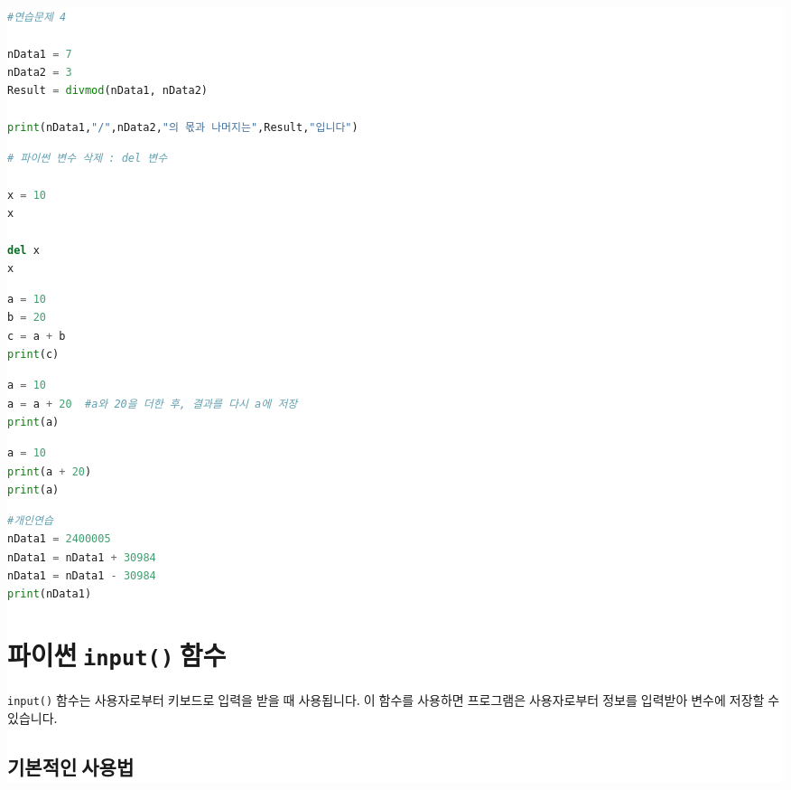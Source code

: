 
```python
#연습문제 4

nData1 = 7
nData2 = 3
Result = divmod(nData1, nData2)

print(nData1,"/",nData2,"의 몫과 나머지는",Result,"입니다")
```


```python
# 파이썬 변수 삭제 : del 변수

x = 10
x

del x
x
```


```python
a = 10
b = 20
c = a + b
print(c)
```


```python
a = 10
a = a + 20  #a와 20을 더한 후, 결과를 다시 a에 저장
print(a)
```


```python
a = 10
print(a + 20)
print(a)
```


```python
#개인연습
nData1 = 2400005
nData1 = nData1 + 30984
nData1 = nData1 - 30984
print(nData1)
```

# 파이썬 `input()` 함수

`input()` 함수는 사용자로부터 키보드로 입력을 받을 때 사용됩니다. 이 함수를 사용하면 프로그램은 사용자로부터 정보를 입력받아 변수에 저장할 수 있습니다.

## 기본적인 사용법
